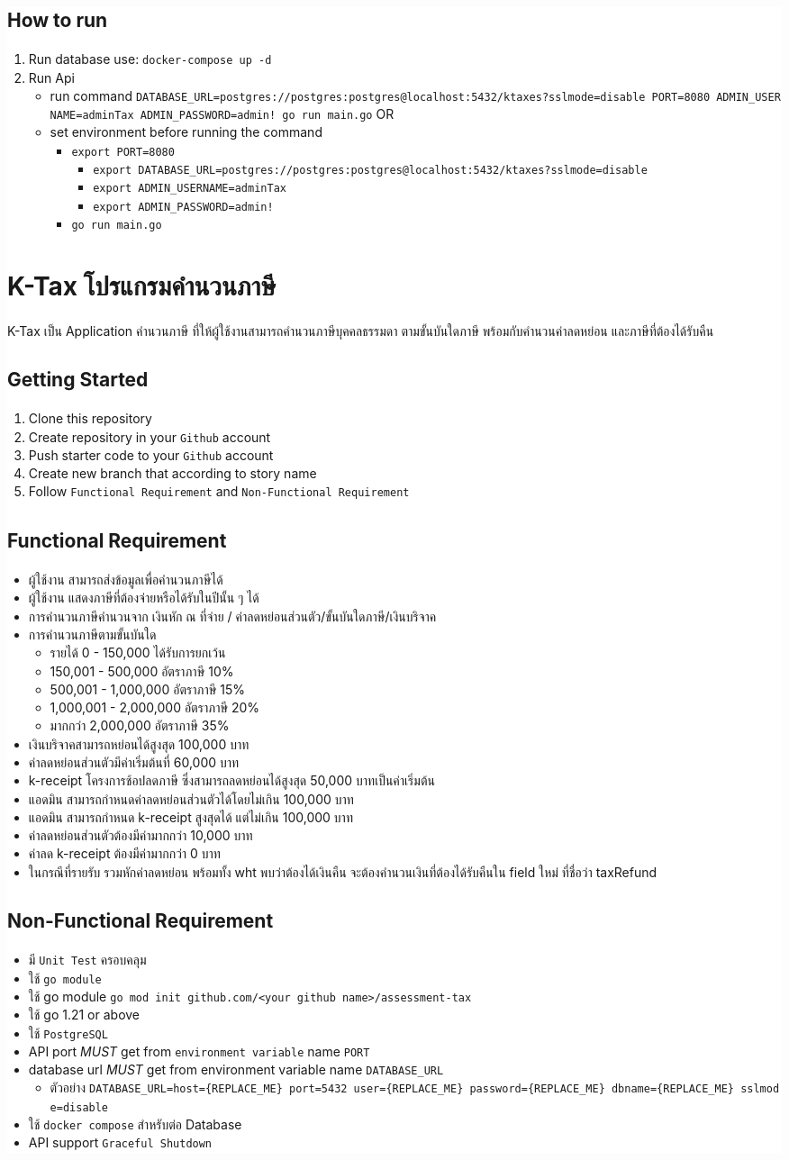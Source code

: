 ## How to run

1. Run database use: `docker-compose up -d`
2. Run Api
    - run command `DATABASE_URL=postgres://postgres:postgres@localhost:5432/ktaxes?sslmode=disable PORT=8080 ADMIN_USERNAME=adminTax ADMIN_PASSWORD=admin! go run main.go`
    OR
    - set environment before running the command
        - `export PORT=8080`
	      - `export DATABASE_URL=postgres://postgres:postgres@localhost:5432/ktaxes?sslmode=disable`
	      - `export ADMIN_USERNAME=adminTax`
	      - `export ADMIN_PASSWORD=admin!`
        - `go run main.go`



# K-Tax โปรแกรมคำนวนภาษี

K-Tax เป็น Application คำนวนภาษี ที่ให้ผู้ใช้งานสามารถคำนวนภาษีบุคคลธรรมดา ตามขั้นบันใดภาษี พร้อมกับคำนวนค่าลดหย่อน และภาษีที่ต้องได้รับคืน

## Getting Started

1. Clone this repository
2. Create repository in your `Github` account
3. Push starter code to your `Github` account
4. Create new branch that according to story name
5. Follow `Functional Requirement` and `Non-Functional Requirement`

## Functional Requirement

- ผู้ใช้งาน สามารถส่งข้อมูลเพื่อคำนวนภาษีได้
- ผู้ใช้งาน แสดงภาษีที่ต้องจ่ายหรือได้รับในปีนั้น ๆ ได้
- การคำนวนภาษีคำนวนจาก เงินหัก ณ ที่จ่าย / ค่าลดหย่อนส่วนตัว/ขั้นบันใดภาษี/เงินบริจาค
- การคำนวนภาษีตามขั้นบันใด
  - รายได้ 0 - 150,000 ได้รับการยกเว้น
  - 150,001 - 500,000 อัตราภาษี 10%
  - 500,001 - 1,000,000 อัตราภาษี 15%
  - 1,000,001 - 2,000,000 อัตราภาษี 20%
  - มากกว่า 2,000,000 อัตราภาษี 35%
- เงินบริจาคสามารถหย่อนได้สูงสุด 100,000 บาท
- ค่าลดหย่อนส่วนตัวมีค่าเริ่มต้นที่ 60,000 บาท
- k-receipt โครงการช้อปลดภาษี ซึ่งสามารถลดหย่อนได้สูงสุด 50,000 บาทเป็นค่าเริ่มต้น
- แอดมิน สามารถกำหนดค่าลดหย่อนส่วนตัวได้โดยไม่เกิน 100,000 บาท
- แอดมิน สามารถกำหนด k-receipt สูงสุดได้ แต่ไม่เกิน 100,000 บาท
- ค่าลดหย่อนส่วนตัวต้องมีค่ามากกว่า 10,000 บาท
- ค่าลด k-receipt ต้องมีค่ามากกว่า 0 บาท
- ในกรณีที่รายรับ รวมหักค่าลดหย่อน พร้อมทั้ง wht พบว่าต้องได้เงินคืน จะต้องคำนวนเงินที่ต้องได้รับคืนใน field ใหม่ ที่ชื่อว่า taxRefund

## Non-Functional Requirement
- มี `Unit Test` ครอบคลุม
- ใช้ `go module`
- ใช้ go module `go mod init github.com/<your github name>/assessment-tax`
- ใช้ go 1.21 or above
- ใช้ `PostgreSQL`
- API port _MUST_ get from `environment variable` name `PORT`
- database url _MUST_ get from environment variable name `DATABASE_URL`
  - ตัวอย่าง `DATABASE_URL=host={REPLACE_ME} port=5432 user={REPLACE_ME} password={REPLACE_ME} dbname={REPLACE_ME} sslmode=disable`
- ใช้ `docker compose` สำหรับต่อ Database
- API support `Graceful Shutdown`